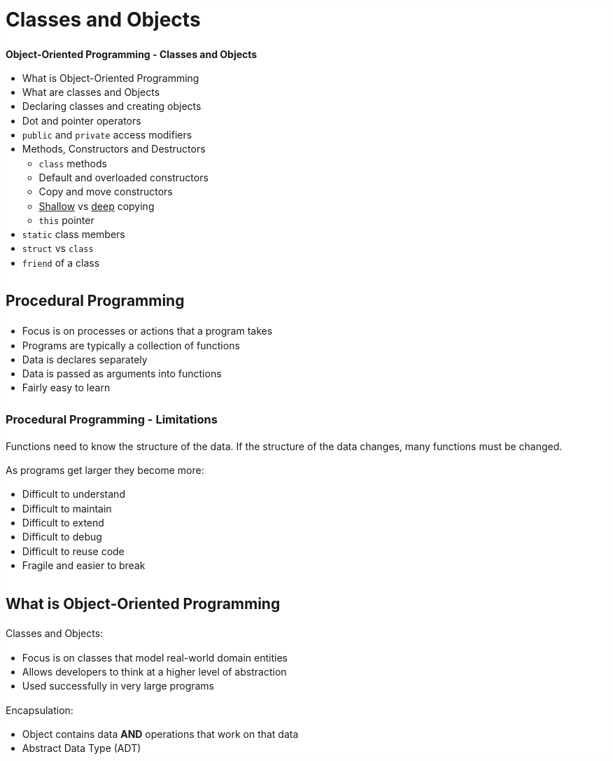 # Classes and Objects

**Object-Oriented Programming - Classes and Objects**

- What is Object-Oriented Programming
- What are classes and Objects
- Declaring classes and creating objects
- Dot and pointer operators
- `public` and `private` access modifiers
- Methods, Constructors and Destructors
    - `class` methods
    - Default and overloaded constructors
    - Copy and move constructors
    - [Shallow](#shallow-copying) vs [deep](#deep-copying) copying
    - `this` pointer
- `static` class members
- `struct` vs `class`
- `friend` of a class

## Procedural Programming

- Focus is on processes or actions that a program takes
- Programs are typically a collection of functions
- Data is declares separately
- Data is passed as arguments into functions
- Fairly easy to learn

### Procedural Programming - Limitations

Functions need to know the structure of the data. If the structure of the data changes, many functions must be changed.

As programs get larger they become more:

- Difficult to understand
- Difficult to maintain
- Difficult to extend
- Difficult to debug
- Difficult to reuse code
- Fragile and easier to break

## What is Object-Oriented Programming

Classes and Objects:

- Focus is on classes that model real-world domain entities
- Allows developers to think at a higher level of abstraction
- Used successfully in very large programs

Encapsulation:

- Object contains data **AND** operations that work on that data
- Abstract Data Type (ADT)
